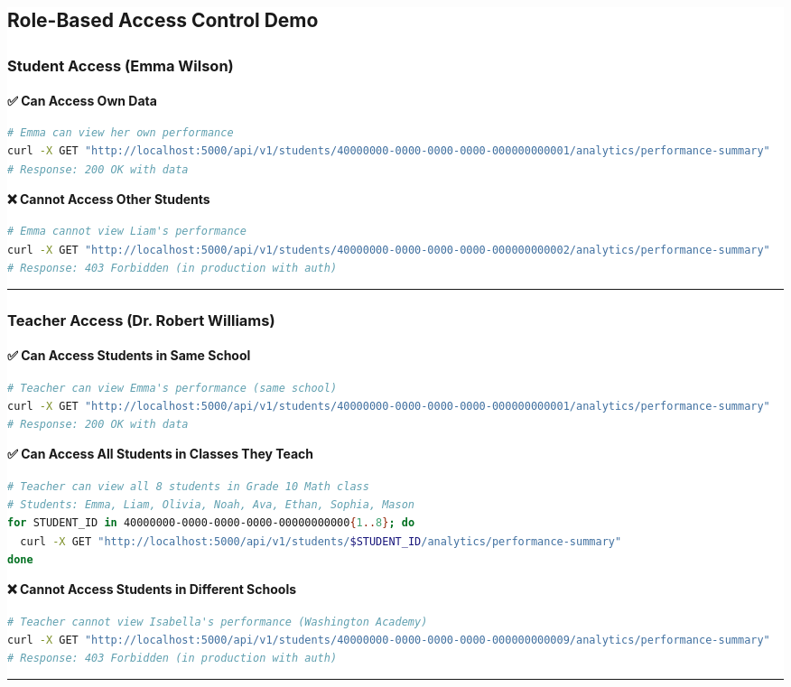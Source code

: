
## Role-Based Access Control Demo

### Student Access (Emma Wilson)

**✅ Can Access Own Data**

```bash
# Emma can view her own performance
curl -X GET "http://localhost:5000/api/v1/students/40000000-0000-0000-0000-000000000001/analytics/performance-summary"
# Response: 200 OK with data
```

**❌ Cannot Access Other Students**

```bash
# Emma cannot view Liam's performance
curl -X GET "http://localhost:5000/api/v1/students/40000000-0000-0000-0000-000000000002/analytics/performance-summary"
# Response: 403 Forbidden (in production with auth)
```

---

### Teacher Access (Dr. Robert Williams)

**✅ Can Access Students in Same School**

```bash
# Teacher can view Emma's performance (same school)
curl -X GET "http://localhost:5000/api/v1/students/40000000-0000-0000-0000-000000000001/analytics/performance-summary"
# Response: 200 OK with data
```

**✅ Can Access All Students in Classes They Teach**

```bash
# Teacher can view all 8 students in Grade 10 Math class
# Students: Emma, Liam, Olivia, Noah, Ava, Ethan, Sophia, Mason
for STUDENT_ID in 40000000-0000-0000-0000-00000000000{1..8}; do
  curl -X GET "http://localhost:5000/api/v1/students/$STUDENT_ID/analytics/performance-summary"
done
```

**❌ Cannot Access Students in Different Schools**

```bash
# Teacher cannot view Isabella's performance (Washington Academy)
curl -X GET "http://localhost:5000/api/v1/students/40000000-0000-0000-0000-000000000009/analytics/performance-summary"
# Response: 403 Forbidden (in production with auth)
```

---
